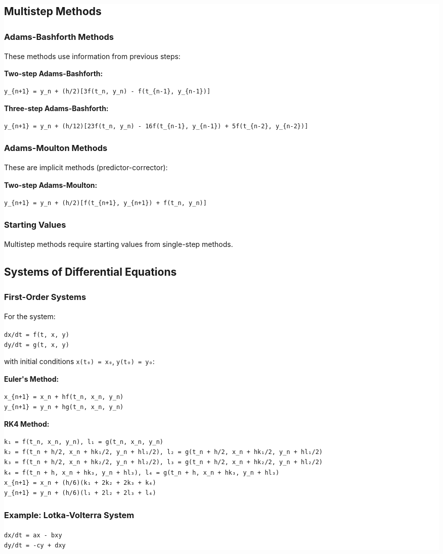 ## Multistep Methods

### Adams-Bashforth Methods
These methods use information from previous steps:

**Two-step Adams-Bashforth:**
```
y_{n+1} = y_n + (h/2)[3f(t_n, y_n) - f(t_{n-1}, y_{n-1})]
```

**Three-step Adams-Bashforth:**
```
y_{n+1} = y_n + (h/12)[23f(t_n, y_n) - 16f(t_{n-1}, y_{n-1}) + 5f(t_{n-2}, y_{n-2})]
```

### Adams-Moulton Methods
These are implicit methods (predictor-corrector):

**Two-step Adams-Moulton:**
```
y_{n+1} = y_n + (h/2)[f(t_{n+1}, y_{n+1}) + f(t_n, y_n)]
```

### Starting Values
Multistep methods require starting values from single-step methods.

## Systems of Differential Equations

### First-Order Systems
For the system:
```
dx/dt = f(t, x, y)
dy/dt = g(t, x, y)
```
with initial conditions `x(t₀) = x₀`, `y(t₀) = y₀`:

**Euler's Method:**
```
x_{n+1} = x_n + hf(t_n, x_n, y_n)
y_{n+1} = y_n + hg(t_n, x_n, y_n)
```

**RK4 Method:**
```
k₁ = f(t_n, x_n, y_n), l₁ = g(t_n, x_n, y_n)
k₂ = f(t_n + h/2, x_n + hk₁/2, y_n + hl₁/2), l₂ = g(t_n + h/2, x_n + hk₁/2, y_n + hl₁/2)
k₃ = f(t_n + h/2, x_n + hk₂/2, y_n + hl₂/2), l₃ = g(t_n + h/2, x_n + hk₂/2, y_n + hl₂/2)
k₄ = f(t_n + h, x_n + hk₃, y_n + hl₃), l₄ = g(t_n + h, x_n + hk₃, y_n + hl₃)
x_{n+1} = x_n + (h/6)(k₁ + 2k₂ + 2k₃ + k₄)
y_{n+1} = y_n + (h/6)(l₁ + 2l₂ + 2l₃ + l₄)
```

### Example: Lotka-Volterra System
```
dx/dt = ax - bxy
dy/dt = -cy + dxy
```
